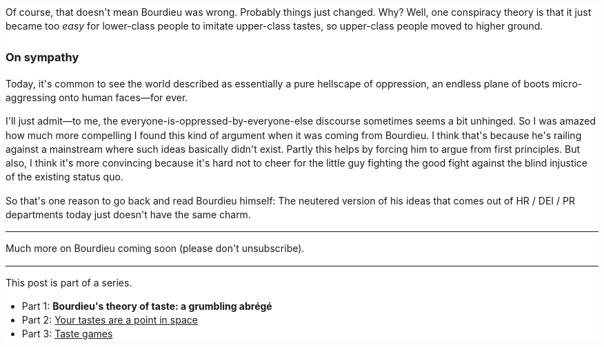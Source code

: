 Of course, that doesn't mean Bourdieu was wrong. Probably things just changed. Why? Well, one conspiracy theory is that it just became too *easy* for lower-class people to imitate upper-class tastes, so upper-class people moved to higher ground. 

### On sympathy

Today, it's common to see the world described as essentially a pure hellscape of oppression, an endless plane of boots micro-aggressing onto human faces—for ever.

I'll just admit—to me, the everyone-is-oppressed-by-everyone-else discourse sometimes seems a bit unhinged. So I was amazed how much more compelling I found this kind of argument when it was coming from Bourdieu. I think that's because he's railing against a mainstream where such ideas basically didn't exist. Partly this helps by forcing him to argue from first principles. But also, I think it's more convincing because it's hard not to cheer for the little guy fighting the good fight against the blind injustice of the existing status quo.

So that's one reason to go back and read Bourdieu himself: The neutered version of his ideas that comes out of HR / DEI / PR departments today just doesn't have the same charm.

---

Much more on Bourdieu coming soon (please don't unsubscribe).

---

This post is part of a series.

* Part 1: **Bourdieu's theory of taste: a grumbling abrégé**
* Part 2: [Your tastes are a point in space](/class/)
* Part 3: [Taste games](/taste-games/)